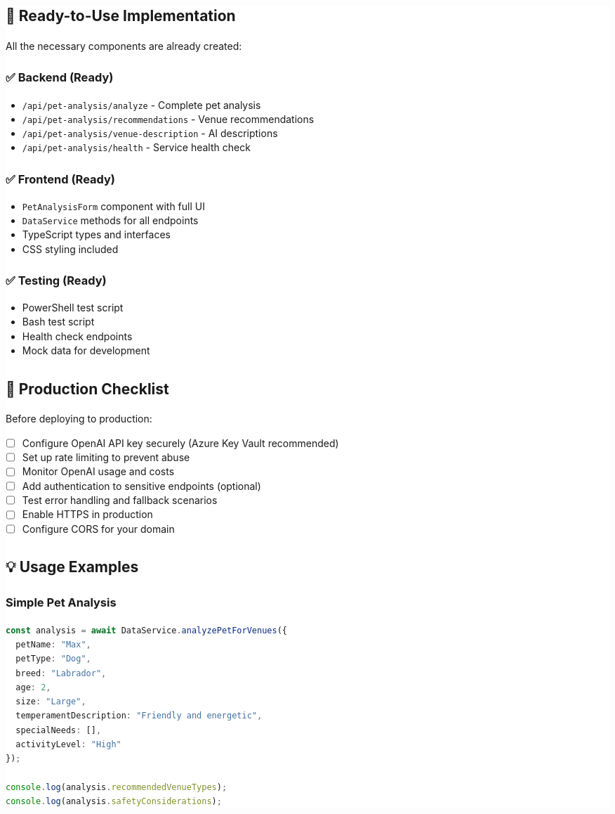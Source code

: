 ## 🚀 Ready-to-Use Implementation

All the necessary components are already created:

### ✅ Backend (Ready)
- `/api/pet-analysis/analyze` - Complete pet analysis
- `/api/pet-analysis/recommendations` - Venue recommendations  
- `/api/pet-analysis/venue-description` - AI descriptions
- `/api/pet-analysis/health` - Service health check

### ✅ Frontend (Ready)
- `PetAnalysisForm` component with full UI
- `DataService` methods for all endpoints
- TypeScript types and interfaces
- CSS styling included

### ✅ Testing (Ready)
- PowerShell test script
- Bash test script
- Health check endpoints
- Mock data for development

## 🔐 Production Checklist

Before deploying to production:

- [ ] Configure OpenAI API key securely (Azure Key Vault recommended)
- [ ] Set up rate limiting to prevent abuse
- [ ] Monitor OpenAI usage and costs
- [ ] Add authentication to sensitive endpoints (optional)
- [ ] Test error handling and fallback scenarios
- [ ] Enable HTTPS in production
- [ ] Configure CORS for your domain

## 💡 Usage Examples

### Simple Pet Analysis
```typescript
const analysis = await DataService.analyzePetForVenues({
  petName: "Max",
  petType: "Dog",
  breed: "Labrador",
  age: 2,
  size: "Large", 
  temperamentDescription: "Friendly and energetic",
  specialNeeds: [],
  activityLevel: "High"
});

console.log(analysis.recommendedVenueTypes);
console.log(analysis.safetyConsiderations);
```
